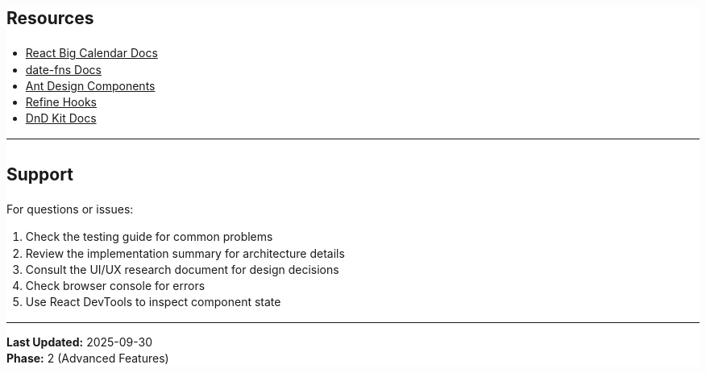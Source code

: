 
## Resources

- [React Big Calendar Docs](https://jquense.github.io/react-big-calendar/)
- [date-fns Docs](https://date-fns.org/)
- [Ant Design Components](https://ant.design/components/overview/)
- [Refine Hooks](https://refine.dev/docs/api-reference/core/hooks/)
- [DnD Kit Docs](https://docs.dndkit.com/)

---

## Support

For questions or issues:
1. Check the testing guide for common problems
2. Review the implementation summary for architecture details
3. Consult the UI/UX research document for design decisions
4. Check browser console for errors
5. Use React DevTools to inspect component state

---

**Last Updated:** 2025-09-30  
**Phase:** 2 (Advanced Features)

